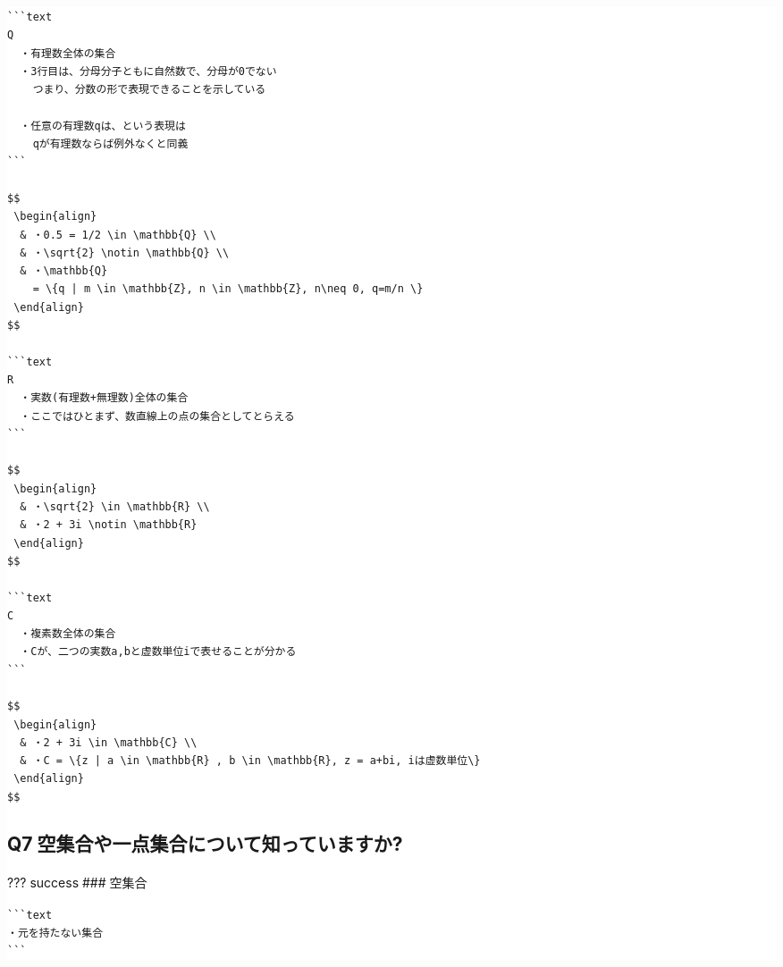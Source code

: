     ```text
    Q
      ・有理数全体の集合
      ・3行目は、分母分子ともに自然数で、分母が0でない
        つまり、分数の形で表現できることを示している

      ・任意の有理数qは、という表現は
        qが有理数ならば例外なくと同義
    ```

    $$
     \begin{align}
      & ・0.5 = 1/2 \in \mathbb{Q} \\
      & ・\sqrt{2} \notin \mathbb{Q} \\
      & ・\mathbb{Q} 
        = \{q | m \in \mathbb{Z}, n \in \mathbb{Z}, n\neq 0, q=m/n \}
     \end{align}
    $$

    ```text
    R
      ・実数(有理数+無理数)全体の集合
      ・ここではひとまず、数直線上の点の集合としてとらえる
    ```

    $$
     \begin{align}
      & ・\sqrt{2} \in \mathbb{R} \\
      & ・2 + 3i \notin \mathbb{R}
     \end{align}
    $$

    ```text
    C
      ・複素数全体の集合
      ・Cが、二つの実数a,bと虚数単位iで表せることが分かる
    ```

    $$
     \begin{align}
      & ・2 + 3i \in \mathbb{C} \\
      & ・C = \{z | a \in \mathbb{R} , b \in \mathbb{R}, z = a+bi, iは虚数単位\} 
     \end{align}
    $$

## Q7 空集合や一点集合について知っていますか?

??? success
    ### 空集合

    ```text
    ・元を持たない集合
    ```
